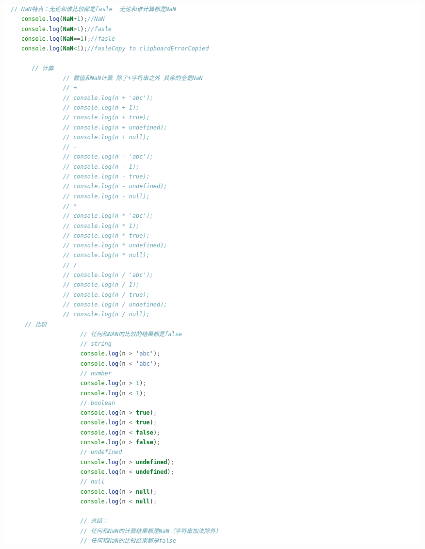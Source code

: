 ```js
  // NaN特点：无论和谁比较都是fasle  无论和谁计算都是NaN
​     console.log(NaN+1);//NaN
​     console.log(NaN>1);//fasle
​     console.log(NaN==1);//fasle
​     console.log(NaN<1);//fasleCopy to clipboardErrorCopied
​     
​        // 计算
​                 // 数值和NaN计算 除了+字符串之外 其余的全是NaN
​                 // +
​                 // console.log(n + 'abc');
​                 // console.log(n + 1);
​                 // console.log(n + true);
​                 // console.log(n + undefined);
​                 // console.log(n + null);
​                 // -
​                 // console.log(n - 'abc');
​                 // console.log(n - 1);
​                 // console.log(n - true);
​                 // console.log(n - undefined);
​                 // console.log(n - null);
​                 // *
​                 // console.log(n * 'abc');
​                 // console.log(n * 1);
​                 // console.log(n * true);
​                 // console.log(n * undefined);
​                 // console.log(n * null);
​                 // /
​                 // console.log(n / 'abc');
​                 // console.log(n / 1);
​                 // console.log(n / true);
​                 // console.log(n / undefined);
​                 // console.log(n / null);
​      // 比较
​                      // 任何和NAN的比较的结果都是false
​                      // string
​                      console.log(n > 'abc');
​                      console.log(n < 'abc');
​                      // number
​                      console.log(n > 1);
​                      console.log(n < 1);
​                      // boolean
​                      console.log(n > true);
​                      console.log(n < true);
​                      console.log(n < false);
​                      console.log(n > false);
​                      // undefined
​                      console.log(n > undefined);
​                      console.log(n < undefined);
​                      // null
​                      console.log(n > null);
​                      console.log(n < null);
​     
​                      // 总结：
​                      // 任何和NaN的计算结果都是NaN（字符串加法除外）
​                      // 任何和NaN的比较结果都是false
```
